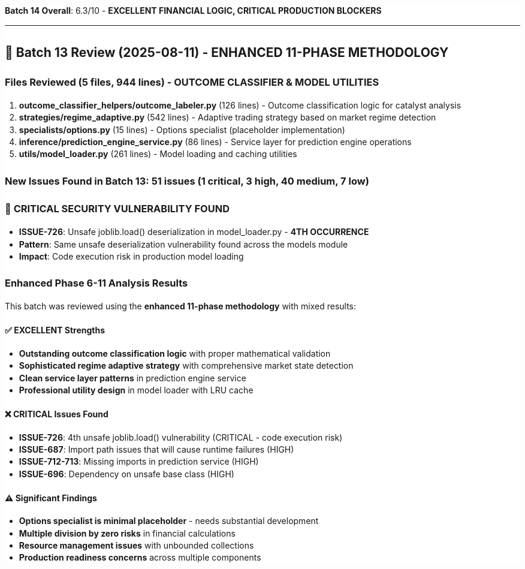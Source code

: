 **Batch 14 Overall**: 6.3/10 - **EXCELLENT FINANCIAL LOGIC, CRITICAL PRODUCTION BLOCKERS**

---

## 📅 Batch 13 Review (2025-08-11) - ENHANCED 11-PHASE METHODOLOGY

### Files Reviewed (5 files, 944 lines) - OUTCOME CLASSIFIER & MODEL UTILITIES

1. **outcome_classifier_helpers/outcome_labeler.py** (126 lines) - Outcome classification logic for catalyst analysis
2. **strategies/regime_adaptive.py** (542 lines) - Adaptive trading strategy based on market regime detection
3. **specialists/options.py** (15 lines) - Options specialist (placeholder implementation)
4. **inference/prediction_engine_service.py** (86 lines) - Service layer for prediction engine operations
5. **utils/model_loader.py** (261 lines) - Model loading and caching utilities

### New Issues Found in Batch 13: 51 issues (1 critical, 3 high, 40 medium, 7 low)

### 🚨 **CRITICAL SECURITY VULNERABILITY FOUND**

- **ISSUE-726**: Unsafe joblib.load() deserialization in model_loader.py - **4TH OCCURRENCE**
- **Pattern**: Same unsafe deserialization vulnerability found across the models module
- **Impact**: Code execution risk in production model loading

### Enhanced Phase 6-11 Analysis Results

This batch was reviewed using the **enhanced 11-phase methodology** with mixed results:

#### ✅ **EXCELLENT Strengths**

- **Outstanding outcome classification logic** with proper mathematical validation
- **Sophisticated regime adaptive strategy** with comprehensive market state detection
- **Clean service layer patterns** in prediction engine service
- **Professional utility design** in model loader with LRU cache

#### ❌ **CRITICAL Issues Found**

- **ISSUE-726**: 4th unsafe joblib.load() vulnerability (CRITICAL - code execution risk)
- **ISSUE-687**: Import path issues that will cause runtime failures (HIGH)
- **ISSUE-712-713**: Missing imports in prediction service (HIGH)
- **ISSUE-696**: Dependency on unsafe base class (HIGH)

#### ⚠️ **Significant Findings**

- **Options specialist is minimal placeholder** - needs substantial development
- **Multiple division by zero risks** in financial calculations
- **Resource management issues** with unbounded collections
- **Production readiness concerns** across multiple components

